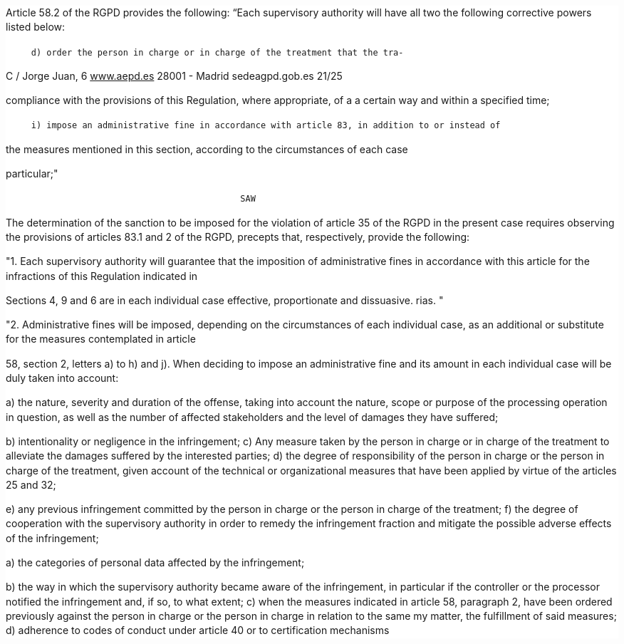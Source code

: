   Article 58.2 of the RGPD provides the following: “Each supervisory authority will have all
  two the following corrective powers listed below:

         d) order the person in charge or in charge of the treatment that the tra-
C / Jorge Juan, 6 www.aepd.es
28001 - Madrid sedeagpd.gob.es 21/25

  compliance with the provisions of this Regulation, where appropriate, of a
  a certain way and within a specified time;

         i) impose an administrative fine in accordance with article 83, in addition to or instead of
  the measures mentioned in this section, according to the circumstances of each case

  particular;"

                                                  SAW

  The determination of the sanction to be imposed for the violation of article 35 of the
  RGPD in the present case requires observing the provisions of articles 83.1 and 2 of the
  RGPD, precepts that, respectively, provide the following:

  "1. Each supervisory authority will guarantee that the imposition of administrative fines
  in accordance with this article for the infractions of this Regulation indicated in

  Sections 4, 9 and 6 are in each individual case effective, proportionate and dissuasive.
  rias. "

  "2. Administrative fines will be imposed, depending on the circumstances of each
  individual case, as an additional or substitute for the measures contemplated in article

  58, section 2, letters a) to h) and j). When deciding to impose an administrative fine and its
  amount in each individual case will be duly taken into account:

  a) the nature, severity and duration of the offense, taking into account the nature,
  scope or purpose of the processing operation in question, as well as the number of
  affected stakeholders and the level of damages they have suffered;

  b) intentionality or negligence in the infringement;
  c) Any measure taken by the person in charge or in charge of the treatment to alleviate
  the damages suffered by the interested parties;
  d) the degree of responsibility of the person in charge or the person in charge of the treatment, given
  account of the technical or organizational measures that have been applied by virtue of the articles
  25 and 32;

  e) any previous infringement committed by the person in charge or the person in charge of the treatment;
  f) the degree of cooperation with the supervisory authority in order to remedy the infringement
  fraction and mitigate the possible adverse effects of the infringement;

  a) the categories of personal data affected by the infringement;

  b) the way in which the supervisory authority became aware of the infringement, in particular
  if the controller or the processor notified the infringement and, if so, to what extent;
  c) when the measures indicated in article 58, paragraph 2, have been ordered
  previously against the person in charge or the person in charge in relation to the same
  my matter, the fulfillment of said measures;
  d) adherence to codes of conduct under article 40 or to certification mechanisms
